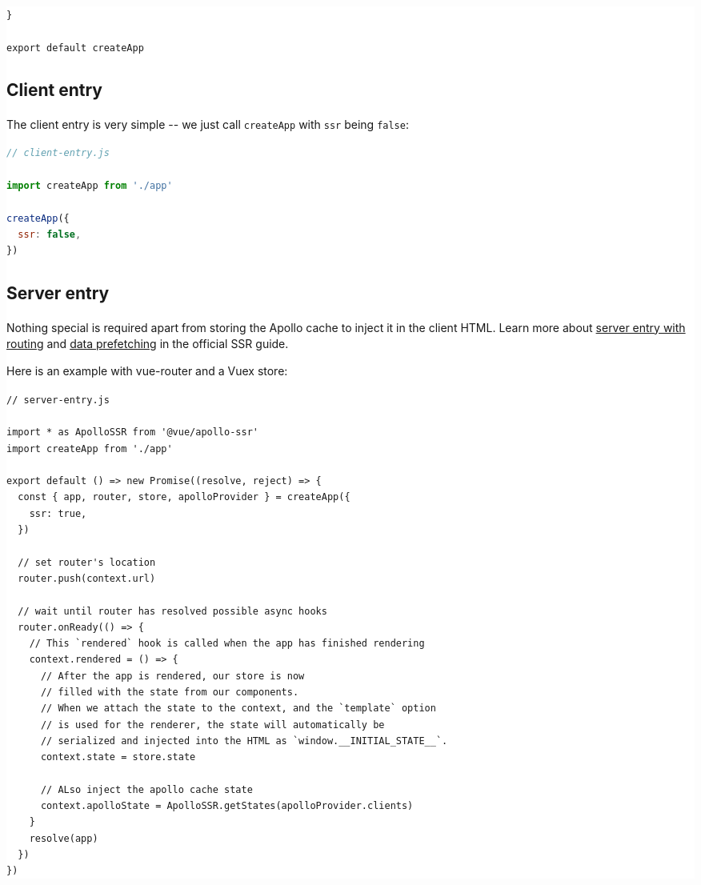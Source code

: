 ```js{9,37}
}

export default createApp
```

## Client entry

The client entry is very simple -- we just call `createApp` with `ssr` being `false`:

```js
// client-entry.js

import createApp from './app'

createApp({
  ssr: false,
})
```

## Server entry

Nothing special is required apart from storing the Apollo cache to inject it in the client HTML. Learn more about [server entry with routing](https://ssr.vuejs.org/guide/routing.html#routing-with-vue-router) and [data prefetching](https://ssr.vuejs.org/guide/data.html#data-store) in the official SSR guide.

Here is an example with vue-router and a Vuex store:

```js{3,26}
// server-entry.js

import * as ApolloSSR from '@vue/apollo-ssr'
import createApp from './app'

export default () => new Promise((resolve, reject) => {
  const { app, router, store, apolloProvider } = createApp({
    ssr: true,
  })

  // set router's location
  router.push(context.url)

  // wait until router has resolved possible async hooks
  router.onReady(() => {
    // This `rendered` hook is called when the app has finished rendering
    context.rendered = () => {
      // After the app is rendered, our store is now
      // filled with the state from our components.
      // When we attach the state to the context, and the `template` option
      // is used for the renderer, the state will automatically be
      // serialized and injected into the HTML as `window.__INITIAL_STATE__`.
      context.state = store.state

      // ALso inject the apollo cache state
      context.apolloState = ApolloSSR.getStates(apolloProvider.clients)
    }
    resolve(app)
  })
})
```
